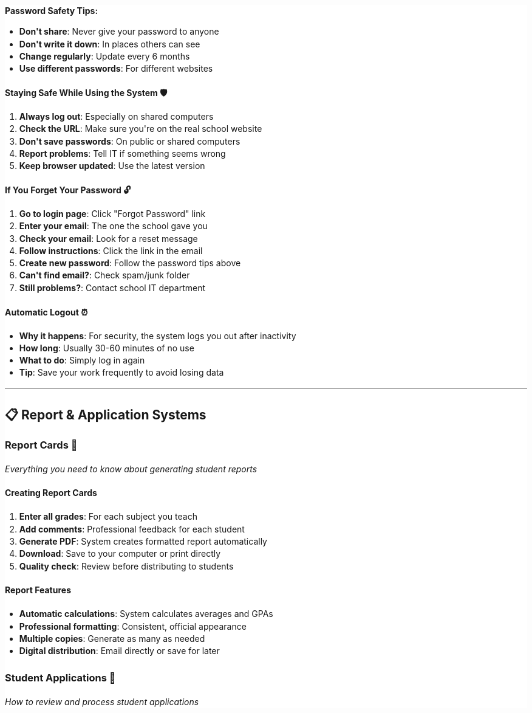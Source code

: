 **Password Safety Tips:**
- **Don't share**: Never give your password to anyone
- **Don't write it down**: In places others can see
- **Change regularly**: Update every 6 months
- **Use different passwords**: For different websites

#### **Staying Safe While Using the System** 🛡️
1. **Always log out**: Especially on shared computers
2. **Check the URL**: Make sure you're on the real school website
3. **Don't save passwords**: On public or shared computers
4. **Report problems**: Tell IT if something seems wrong
5. **Keep browser updated**: Use the latest version

#### **If You Forget Your Password** 🔓
1. **Go to login page**: Click "Forgot Password" link
2. **Enter your email**: The one the school gave you
3. **Check your email**: Look for a reset message
4. **Follow instructions**: Click the link in the email
5. **Create new password**: Follow the password tips above
6. **Can't find email?**: Check spam/junk folder
7. **Still problems?**: Contact school IT department

#### **Automatic Logout** ⏰
- **Why it happens**: For security, the system logs you out after inactivity
- **How long**: Usually 30-60 minutes of no use
- **What to do**: Simply log in again
- **Tip**: Save your work frequently to avoid losing data

---

## 📋 Report & Application Systems

### **Report Cards** 📄
*Everything you need to know about generating student reports*

#### **Creating Report Cards**
1. **Enter all grades**: For each subject you teach
2. **Add comments**: Professional feedback for each student
3. **Generate PDF**: System creates formatted report automatically
4. **Download**: Save to your computer or print directly
5. **Quality check**: Review before distributing to students

#### **Report Features**
- **Automatic calculations**: System calculates averages and GPAs
- **Professional formatting**: Consistent, official appearance
- **Multiple copies**: Generate as many as needed
- **Digital distribution**: Email directly or save for later

### **Student Applications** 📝
*How to review and process student applications*
